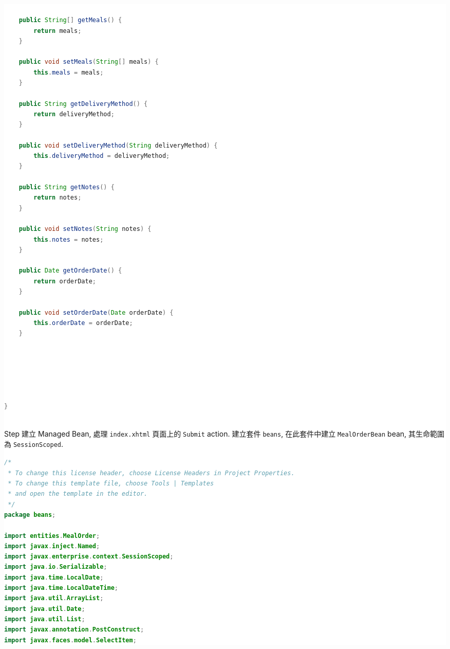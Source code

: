 ```java
  
    public String[] getMeals() {
        return meals;
    }
  
    public void setMeals(String[] meals) {
        this.meals = meals;
    }
  
    public String getDeliveryMethod() {
        return deliveryMethod;
    }
  
    public void setDeliveryMethod(String deliveryMethod) {
        this.deliveryMethod = deliveryMethod;
    }
  
    public String getNotes() {
        return notes;
    }
  
    public void setNotes(String notes) {
        this.notes = notes;
    }
  
    public Date getOrderDate() {
        return orderDate;
    }
  
    public void setOrderDate(Date orderDate) {
        this.orderDate = orderDate;
    }
  
  
  
  
  
  
}
  
```  
  
<span class="step">Step</span> 建立 Managed Bean, 處理 `index.xhtml` 頁面上的 `Submit` action. 建立套件 `beans`, 在此套件中建立 `MealOrderBean` bean, 其生命範圍為 `SessionScoped`. 
  
```java
/*
 * To change this license header, choose License Headers in Project Properties.
 * To change this template file, choose Tools | Templates
 * and open the template in the editor.
 */
package beans;
  
import entities.MealOrder;
import javax.inject.Named;
import javax.enterprise.context.SessionScoped;
import java.io.Serializable;
import java.time.LocalDate;
import java.time.LocalDateTime;
import java.util.ArrayList;
import java.util.Date;
import java.util.List;
import javax.annotation.PostConstruct;
import javax.faces.model.SelectItem;
```